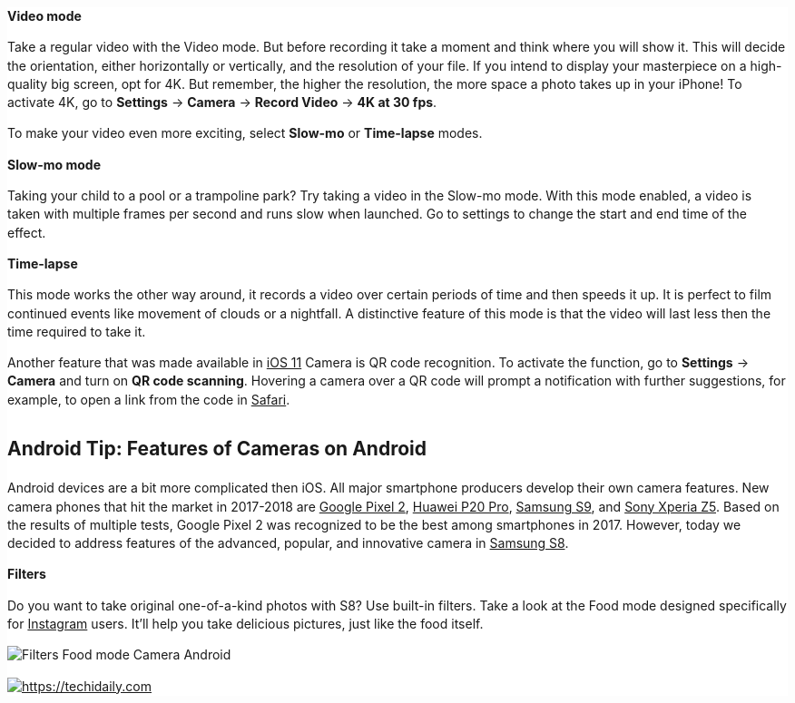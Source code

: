 **Video mode**

Take a regular video with the Video mode. But before recording it take a moment and think where you will show it. This will decide the orientation, either horizontally or vertically, and the resolution of your file. If you intend to display your masterpiece on a high-quality big screen, opt for 4K. But remember, the higher the resolution, the more space a photo takes up in your iPhone! To activate 4K, go to **Settings** → **Camera** → **Record Video** → **4K at 30 fps**.

To make your video even more exciting, select **Slow-mo** or **Time-lapse** modes.

**Slow-mo mode**

Taking your child to a pool or a trampoline park? Try taking a video in the Slow-mo mode. With this mode enabled, a video is taken with multiple frames per second and runs slow when launched. Go to settings to change the start and end time of the effect.

**Time-lapse**

This mode works the other way around, it records a video over certain periods of time and then speeds it up. It is perfect to film continued events like movement of clouds or a nightfall. A distinctive feature of this mode is that the video will last less then the time required to take it.

Another feature that was made available in [iOS 11](https://www.apple.com/ios/ios-11/) Camera is QR code recognition. To activate the function, go to **Settings** → **Camera** and turn on **QR code scanning**. Hovering a camera over a QR code will prompt a notification with further suggestions, for example, to open a link from the code in [Safari](https://www.apple.com/safari/).

## **Android Tip: Features of Cameras on Android**

Android devices are a bit more complicated then iOS. All major smartphone producers develop their own camera features. New camera phones that hit the market in 2017-2018 are [Google Pixel 2](https://store.google.com/us/product/pixel%5F2?hl=en-US), [Huawei P20 Pro](https://consumer.huawei.com/en/phones/p20-pro/), [Samsung S9](https://shop-links.co/link/?exclusive=1&publisher_slug=itechdaily19598&url=https%3A%2F%2Fwww.samsung.com%2Fus%2Fsmartphones%2Fgalaxy-s9%2F), and [Sony Xperia Z5](https://www.sonymobile.com/global-en/products/phones/#gref). Based on the results of multiple tests, Google Pixel 2 was recognized to be the best among smartphones in 2017\. However, today we decided to address features of the advanced, popular, and innovative camera in [Samsung S8](https://shop-links.co/link/?exclusive=1&publisher_slug=itechdaily19598&url=https%3A%2F%2Fwww.samsung.com%2Fglobal%2Fgalaxy%2Fgalaxy-s8%2F).

**Filters**

Do you want to take original one-of-a-kind photos with S8? Use built-in filters. Take a look at the Food mode designed specifically for [Instagram](https://www.instagram.com/) users. It’ll help you take delicious pictures, just like the food itself.

![Filters Food mode Camera Android](https://static1.abbyy.com/abbyycommedia/26349/food-1.png)


<a href="https://aligracehair.sjv.io/c/5597632/2036496/19272" target="_top" id="2036496">
  <img src="//a.impactradius-go.com/display-ad/19272-2036496" border="0" alt="https://techidaily.com" width="300" height="90"/>
</a>
<img height="0" width="0" src="https://aligracehair.sjv.io/i/5597632/2036496/19272" style="position:absolute;visibility:hidden;" border="0" />

